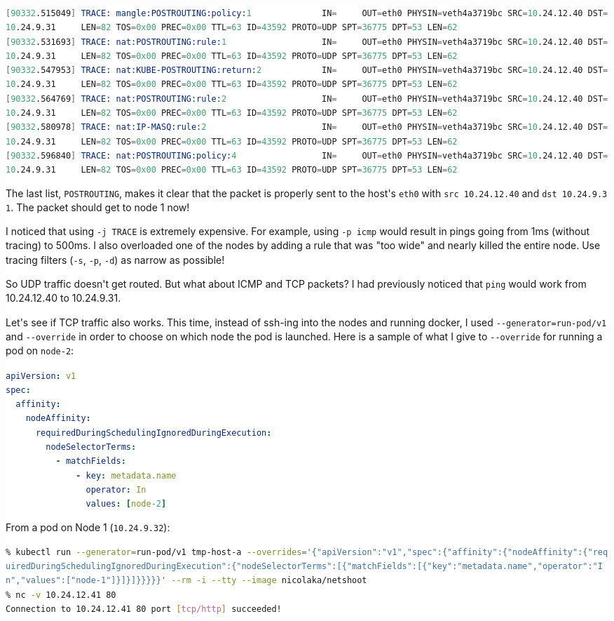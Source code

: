 ```s
[90332.515049] TRACE: mangle:POSTROUTING:policy:1              IN=     OUT=eth0 PHYSIN=veth4a3719bc SRC=10.24.12.40 DST=10.24.9.31     LEN=82 TOS=0x00 PREC=0x00 TTL=63 ID=43592 PROTO=UDP SPT=36775 DPT=53 LEN=62
[90332.531693] TRACE: nat:POSTROUTING:rule:1                   IN=     OUT=eth0 PHYSIN=veth4a3719bc SRC=10.24.12.40 DST=10.24.9.31     LEN=82 TOS=0x00 PREC=0x00 TTL=63 ID=43592 PROTO=UDP SPT=36775 DPT=53 LEN=62
[90332.547953] TRACE: nat:KUBE-POSTROUTING:return:2            IN=     OUT=eth0 PHYSIN=veth4a3719bc SRC=10.24.12.40 DST=10.24.9.31     LEN=82 TOS=0x00 PREC=0x00 TTL=63 ID=43592 PROTO=UDP SPT=36775 DPT=53 LEN=62
[90332.564769] TRACE: nat:POSTROUTING:rule:2                   IN=     OUT=eth0 PHYSIN=veth4a3719bc SRC=10.24.12.40 DST=10.24.9.31     LEN=82 TOS=0x00 PREC=0x00 TTL=63 ID=43592 PROTO=UDP SPT=36775 DPT=53 LEN=62
[90332.580978] TRACE: nat:IP-MASQ:rule:2                       IN=     OUT=eth0 PHYSIN=veth4a3719bc SRC=10.24.12.40 DST=10.24.9.31     LEN=82 TOS=0x00 PREC=0x00 TTL=63 ID=43592 PROTO=UDP SPT=36775 DPT=53 LEN=62
[90332.596840] TRACE: nat:POSTROUTING:policy:4                 IN=     OUT=eth0 PHYSIN=veth4a3719bc SRC=10.24.12.40 DST=10.24.9.31     LEN=82 TOS=0x00 PREC=0x00 TTL=63 ID=43592 PROTO=UDP SPT=36775 DPT=53 LEN=62
```

The last list, `POSTROUTING`, makes it clear that the packet is properly sent to the host's `eth0` with `src 10.24.12.40` and `dst 10.24.9.31`. The packet should get to node 1 now!

I noticed that using `-j TRACE` is extremely expensive. For example, using `-p icmp` would result in pings going from 1ms (without tracing) to 500ms. I also overloaded one of the nodes by adding a rule that was "too wide" and nearly killed the entire node. Use tracing filters (`-s`, `-p`, `-d`) as narrow as possible!

So UDP traffic doesn't get routed. But what about ICMP and TCP packets? I had previously noticed that `ping` would work from 10.24.12.40 to 10.24.9.31.

Let's see if TCP traffic also works. This time, instead of ssh-ing into the nodes and running docker, I used `--generator=run-pod/v1` and `--override` in order to choose on which node the pod is launched. Here is a sample of what I give to `--override` for running a pod on `node-2`:

```yaml
apiVersion: v1
spec:
  affinity:
    nodeAffinity:
      requiredDuringSchedulingIgnoredDuringExecution:
        nodeSelectorTerms:
          - matchFields:
              - key: metadata.name
                operator: In
                values: [node-2]
```

From a pod on Node 1 (`10.24.9.32`):

```sh
% kubectl run --generator=run-pod/v1 tmp-host-a --overrides='{"apiVersion":"v1","spec":{"affinity":{"nodeAffinity":{"requiredDuringSchedulingIgnoredDuringExecution":{"nodeSelectorTerms":[{"matchFields":[{"key":"metadata.name","operator":"In","values":["node-1"]}]}]}}}}}' --rm -i --tty --image nicolaka/netshoot
% nc -v 10.24.12.41 80
Connection to 10.24.12.41 80 port [tcp/http] succeeded!
```
